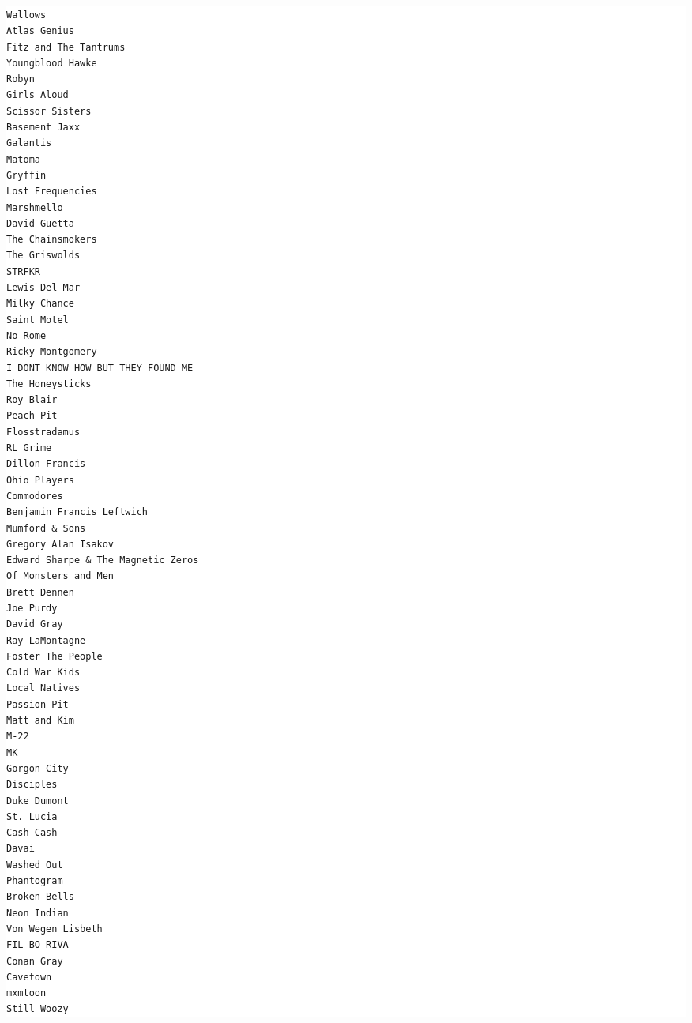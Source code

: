 ```
Wallows
Atlas Genius
Fitz and The Tantrums
Youngblood Hawke
Robyn
Girls Aloud
Scissor Sisters
Basement Jaxx
Galantis
Matoma
Gryffin
Lost Frequencies
Marshmello
David Guetta
The Chainsmokers
The Griswolds
STRFKR
Lewis Del Mar
Milky Chance
Saint Motel
No Rome
Ricky Montgomery
I DONT KNOW HOW BUT THEY FOUND ME
The Honeysticks
Roy Blair
Peach Pit
Flosstradamus
RL Grime
Dillon Francis
Ohio Players
Commodores
Benjamin Francis Leftwich
Mumford & Sons
Gregory Alan Isakov
Edward Sharpe & The Magnetic Zeros
Of Monsters and Men
Brett Dennen
Joe Purdy
David Gray
Ray LaMontagne
Foster The People
Cold War Kids
Local Natives
Passion Pit
Matt and Kim
M-22
MK
Gorgon City
Disciples
Duke Dumont
St. Lucia
Cash Cash
Davai
Washed Out
Phantogram
Broken Bells
Neon Indian
Von Wegen Lisbeth
FIL BO RIVA
Conan Gray
Cavetown
mxmtoon
Still Woozy
```